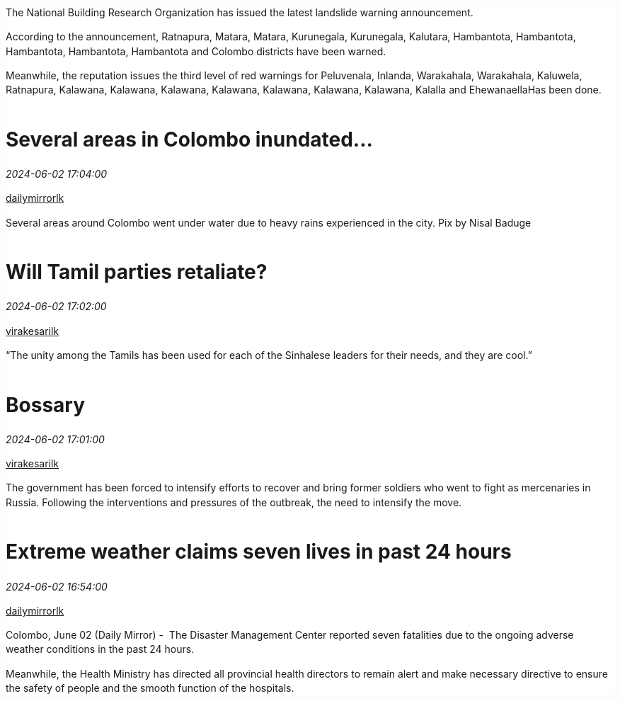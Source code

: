 The National Building Research Organization has issued the latest landslide warning announcement.

According to the announcement, Ratnapura, Matara, Matara, Kurunegala, Kurunegala, Kalutara, Hambantota, Hambantota, Hambantota, Hambantota, Hambantota and Colombo districts have been warned.

Meanwhile, the reputation issues the third level of red warnings for Peluvenala, Inlanda, Warakahala, Warakahala, Kaluwela, Ratnapura, Kalawana, Kalawana, Kalawana, Kalawana, Kalawana, Kalawana, Kalawana, Kalalla and EhewanaellaHas been done.



# Several areas in Colombo inundated...

*2024-06-02 17:04:00*

[dailymirrorlk](https://www.dailymirror.lk/caption-story/Several-areas-in-Colombo-inundated/110-283913)

Several areas around Colombo went under water due to heavy rains experienced in the city. Pix by Nisal Baduge



# Will Tamil parties retaliate?

*2024-06-02 17:02:00*

[virakesarilk](https://www.virakesari.lk/article/185129)

“The unity among the Tamils ​​has been used for each of the Sinhalese leaders for their needs, and they are cool.”



# Bossary

*2024-06-02 17:01:00*

[virakesarilk](https://www.virakesari.lk/article/185126)

The government has been forced to intensify efforts to recover and bring former soldiers who went to fight as mercenaries in Russia. Following the interventions and pressures of the outbreak, the need to intensify the move.



# Extreme weather claims seven lives in past 24 hours

*2024-06-02 16:54:00*

[dailymirrorlk](https://www.dailymirror.lk/breaking-news/Extreme-weather-claims-seven-lives-in-past-24-hours/108-283911)

Colombo, June 02 (Daily Mirror) -  The Disaster Management Center reported seven fatalities due to the ongoing adverse weather conditions in the past 24 hours.

Meanwhile, the Health Ministry has directed all provincial health directors to remain alert and make necessary directive to ensure the safety of people and the smooth function of the hospitals.
